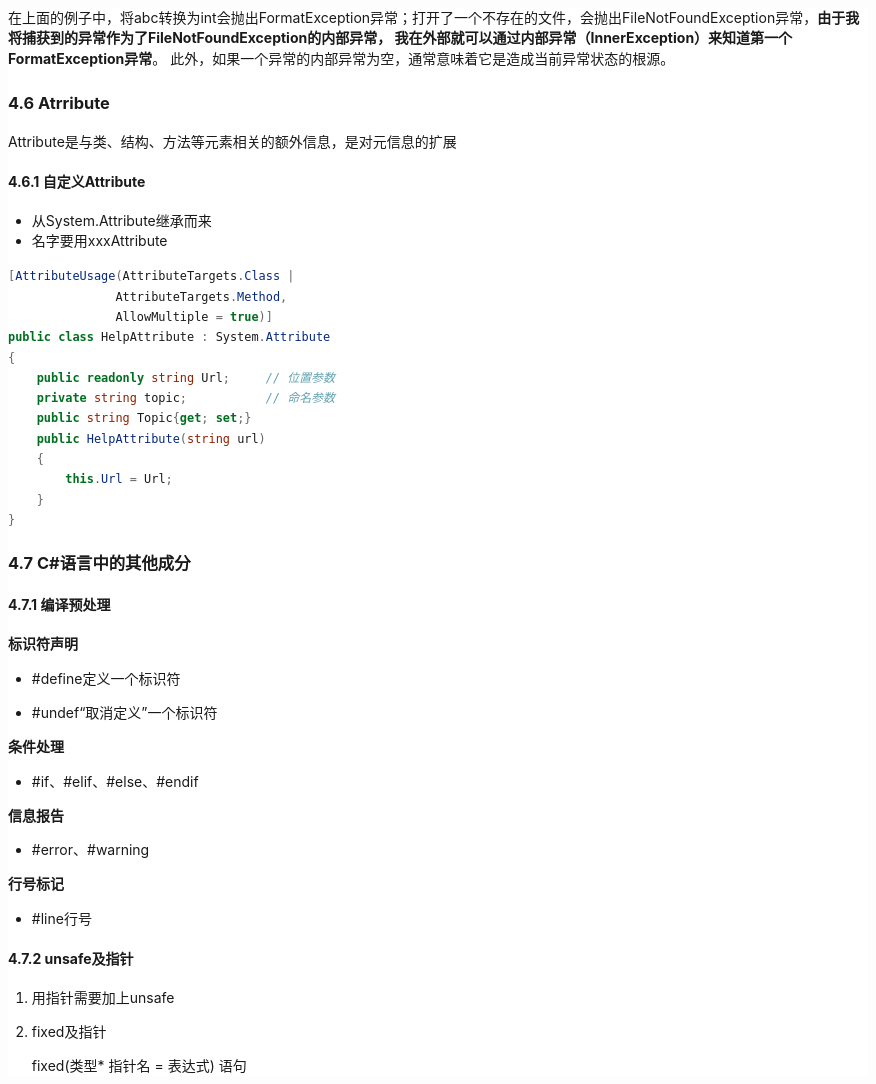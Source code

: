在上面的例子中，将abc转换为int会抛出FormatException异常；打开了一个不存在的文件，会抛出FileNotFoundException异常，**由于我将捕获到的异常作为了FileNotFoundException的内部异常， 我在外部就可以通过内部异常（InnerException）来知道第一个FormatException异常**。
此外，如果一个异常的内部异常为空，通常意味着它是造成当前异常状态的根源。

### 4.6 Atrribute

Attribute是与类、结构、方法等元素相关的额外信息，是对元信息的扩展

#### 4.6.1 自定义Attribute

- 从System.Attribute继承而来
- 名字要用xxxAttribute

```C#
[AttributeUsage(AttributeTargets.Class | 
               AttributeTargets.Method, 
               AllowMultiple = true)]
public class HelpAttribute : System.Attribute
{
    public readonly string Url;		// 位置参数
    private string topic;			// 命名参数
    public string Topic{get; set;}
   	public HelpAttribute(string url)
    {
        this.Url = Url;
    }
}
```

### 4.7 C#语言中的其他成分

#### 4.7.1 编译预处理

**标识符声明**

- #define定义一个标识符

- #undef“取消定义”一个标识符

**条件处理**

- #if、#elif、#else、#endif

**信息报告**

- #error、#warning

**行号标记**

- #line行号

#### 4.7.2 unsafe及指针

1. 用指针需要加上unsafe

2. fixed及指针

   fixed(类型* 指针名 = 表达式) 语句
